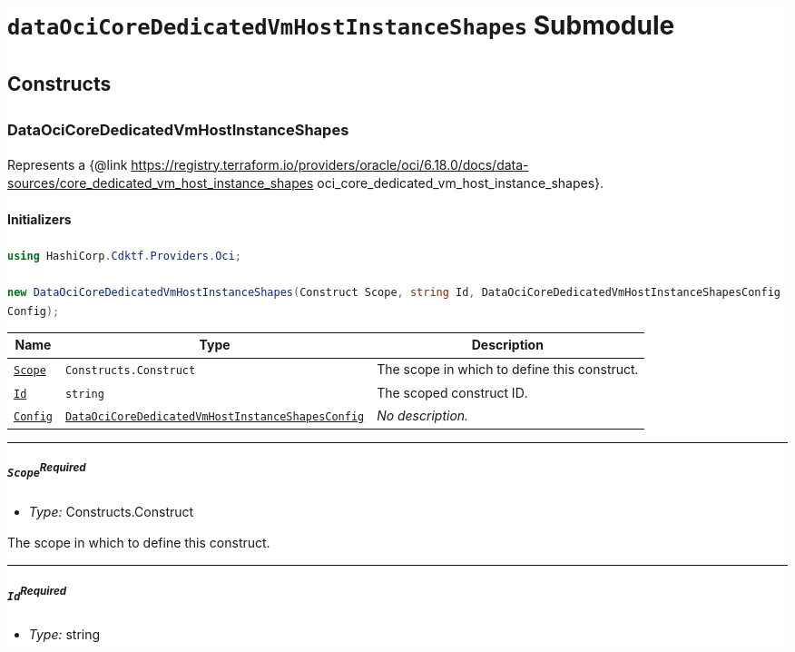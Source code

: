 # `dataOciCoreDedicatedVmHostInstanceShapes` Submodule <a name="`dataOciCoreDedicatedVmHostInstanceShapes` Submodule" id="rhizo-co-terraform-provider-oci.dataOciCoreDedicatedVmHostInstanceShapes"></a>

## Constructs <a name="Constructs" id="Constructs"></a>

### DataOciCoreDedicatedVmHostInstanceShapes <a name="DataOciCoreDedicatedVmHostInstanceShapes" id="rhizo-co-terraform-provider-oci.dataOciCoreDedicatedVmHostInstanceShapes.DataOciCoreDedicatedVmHostInstanceShapes"></a>

Represents a {@link https://registry.terraform.io/providers/oracle/oci/6.18.0/docs/data-sources/core_dedicated_vm_host_instance_shapes oci_core_dedicated_vm_host_instance_shapes}.

#### Initializers <a name="Initializers" id="rhizo-co-terraform-provider-oci.dataOciCoreDedicatedVmHostInstanceShapes.DataOciCoreDedicatedVmHostInstanceShapes.Initializer"></a>

```csharp
using HashiCorp.Cdktf.Providers.Oci;

new DataOciCoreDedicatedVmHostInstanceShapes(Construct Scope, string Id, DataOciCoreDedicatedVmHostInstanceShapesConfig Config);
```

| **Name** | **Type** | **Description** |
| --- | --- | --- |
| <code><a href="#rhizo-co-terraform-provider-oci.dataOciCoreDedicatedVmHostInstanceShapes.DataOciCoreDedicatedVmHostInstanceShapes.Initializer.parameter.scope">Scope</a></code> | <code>Constructs.Construct</code> | The scope in which to define this construct. |
| <code><a href="#rhizo-co-terraform-provider-oci.dataOciCoreDedicatedVmHostInstanceShapes.DataOciCoreDedicatedVmHostInstanceShapes.Initializer.parameter.id">Id</a></code> | <code>string</code> | The scoped construct ID. |
| <code><a href="#rhizo-co-terraform-provider-oci.dataOciCoreDedicatedVmHostInstanceShapes.DataOciCoreDedicatedVmHostInstanceShapes.Initializer.parameter.config">Config</a></code> | <code><a href="#rhizo-co-terraform-provider-oci.dataOciCoreDedicatedVmHostInstanceShapes.DataOciCoreDedicatedVmHostInstanceShapesConfig">DataOciCoreDedicatedVmHostInstanceShapesConfig</a></code> | *No description.* |

---

##### `Scope`<sup>Required</sup> <a name="Scope" id="rhizo-co-terraform-provider-oci.dataOciCoreDedicatedVmHostInstanceShapes.DataOciCoreDedicatedVmHostInstanceShapes.Initializer.parameter.scope"></a>

- *Type:* Constructs.Construct

The scope in which to define this construct.

---

##### `Id`<sup>Required</sup> <a name="Id" id="rhizo-co-terraform-provider-oci.dataOciCoreDedicatedVmHostInstanceShapes.DataOciCoreDedicatedVmHostInstanceShapes.Initializer.parameter.id"></a>

- *Type:* string
